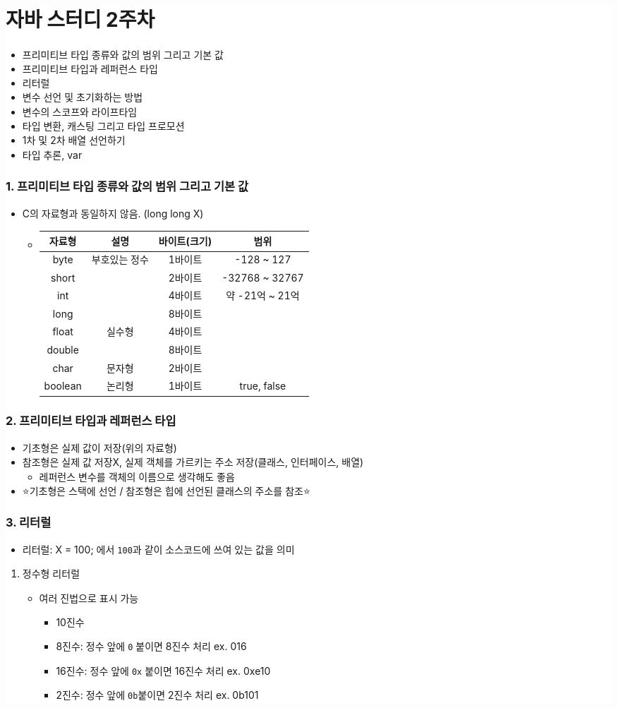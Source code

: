 # 자바 스터디 2주차

- 프리미티브 타입 종류와 값의 범위 그리고 기본 값
- 프리미티브 타입과 레퍼런스 타입
- 리터럴
- 변수 선언 및 초기화하는 방법
- 변수의 스코프와 라이프타임
- 타입 변환, 캐스팅 그리고 타입 프로모션
- 1차 및 2차 배열 선언하기
- 타입 추론, var



### 1. 프리미티브 타입 종류와 값의 범위 그리고 기본 값

- C의 자료형과 동일하지 않음. (long long X)

  - | 자료형  |     설명      | 바이트(크기) |      범위       |
    | :-----: | :-----------: | :----------: | :-------------: |
    |  byte   | 부호있는 정수 |   1바이트    |   -128 ~ 127    |
    |  short  |               |   2바이트    | -32768 ~ 32767  |
    |   int   |               |   4바이트    | 약 -21억 ~ 21억 |
    |  long   |               |   8바이트    |                 |
    |  float  |    실수형     |   4바이트    |                 |
    | double  |               |   8바이트    |                 |
    |  char   |    문자형     |   2바이트    |                 |
    | boolean |    논리형     |   1바이트    |   true, false   |

  

### 2. 프리미티브 타입과 레퍼런스 타입

- 기초형은 실제 값이 저장(위의 자료형)
- 참조형은 실제 값 저장X, 실제 객체를 가르키는 주소 저장(클래스, 인터페이스, 배열)
  - 레퍼런스 변수를 객체의 이름으로 생각해도 좋음
- ⭐기초형은 스택에 선언 / 참조형은 힙에 선언된 클래스의 주소를 참조⭐

### 3. 리터럴

- 리터럴: X = 100; 에서 `100`과 같이 소스코드에 쓰여 있는 값을 의미

1. 정수형 리터럴

   - 여러 진법으로 표시 가능

     - 10진수

     - 8진수: 정수 앞에 `0` 붙이면 8진수 처리 ex. 016
     - 16진수: 정수 앞에 `0x` 붙이면 16진수 처리 ex. 0xe10
     - 2진수: 정수 앞에 `0b`붙이면 2진수 처리 ex. 0b101
